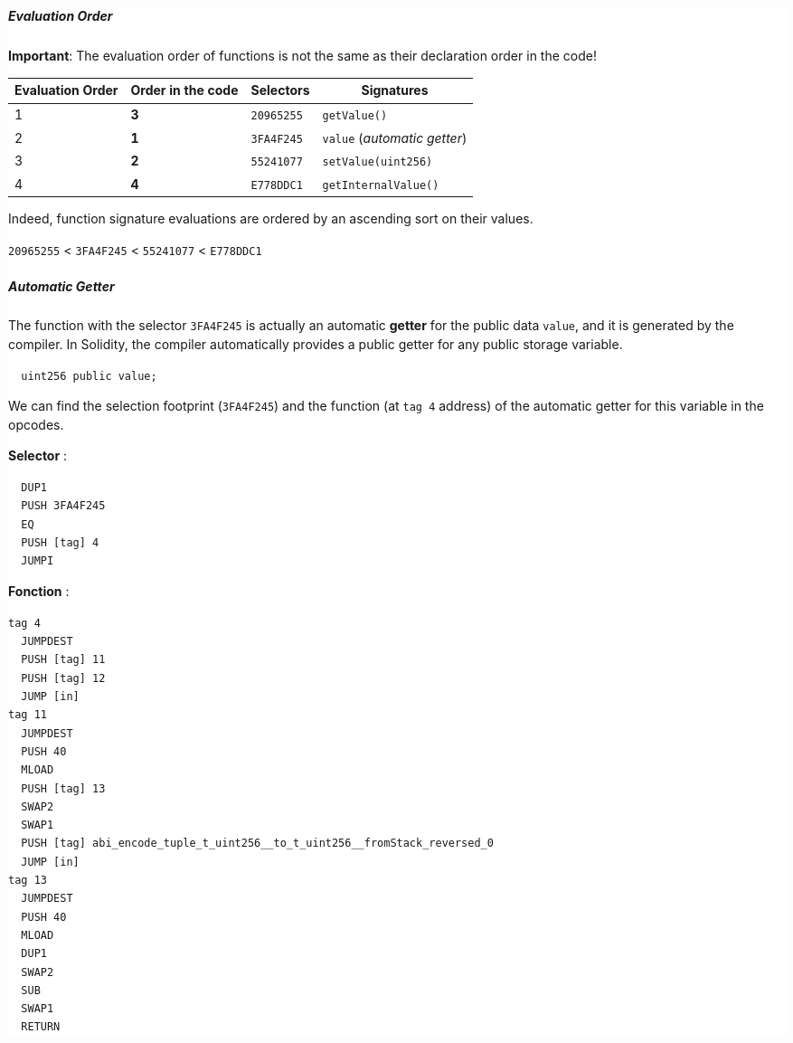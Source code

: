 

##### Evaluation Order

**Important**: The evaluation order of functions is not the same as their declaration order in the code!

| Evaluation Order | Order in the code  | Selectors   | Signatures                   |
| ---------------- | ------------------ | ----------- | ---------------------------- |
| 1                | **3**              | `20965255`  | `getValue()`                 |
| 2                | **1**              | `3FA4F245`  | `value` (*automatic getter*) |
| 3                | **2**              | `55241077`  | `setValue(uint256)`          |
| 4                | **4**              | `E778DDC1`  | `getInternalValue()`         |

Indeed, function signature evaluations are ordered by an ascending sort on their values.

`20965255` < `3FA4F245` < `55241077` < `E778DDC1`


##### Automatic Getter

The function with the selector `3FA4F245` is actually an automatic **getter** for the public data `value`, and it is generated by the compiler. In Solidity, the compiler automatically provides a public getter for any public storage variable.

```solidity
  uint256 public value;
```

We can find the selection footprint (`3FA4F245`) and the function (at `tag 4` address) of the automatic getter for this variable in the opcodes.

**Selector** :
```assembly
  DUP1 
  PUSH 3FA4F245  
  EQ 
  PUSH [tag] 4
  JUMPI 
```

**Fonction** :
```assembly
tag 4
  JUMPDEST 
  PUSH [tag] 11
  PUSH [tag] 12
  JUMP [in]
tag 11
  JUMPDEST 
  PUSH 40
  MLOAD 
  PUSH [tag] 13
  SWAP2 
  SWAP1 
  PUSH [tag] abi_encode_tuple_t_uint256__to_t_uint256__fromStack_reversed_0
  JUMP [in]
tag 13
  JUMPDEST 
  PUSH 40
  MLOAD 
  DUP1 
  SWAP2 
  SUB 
  SWAP1 
  RETURN
```

